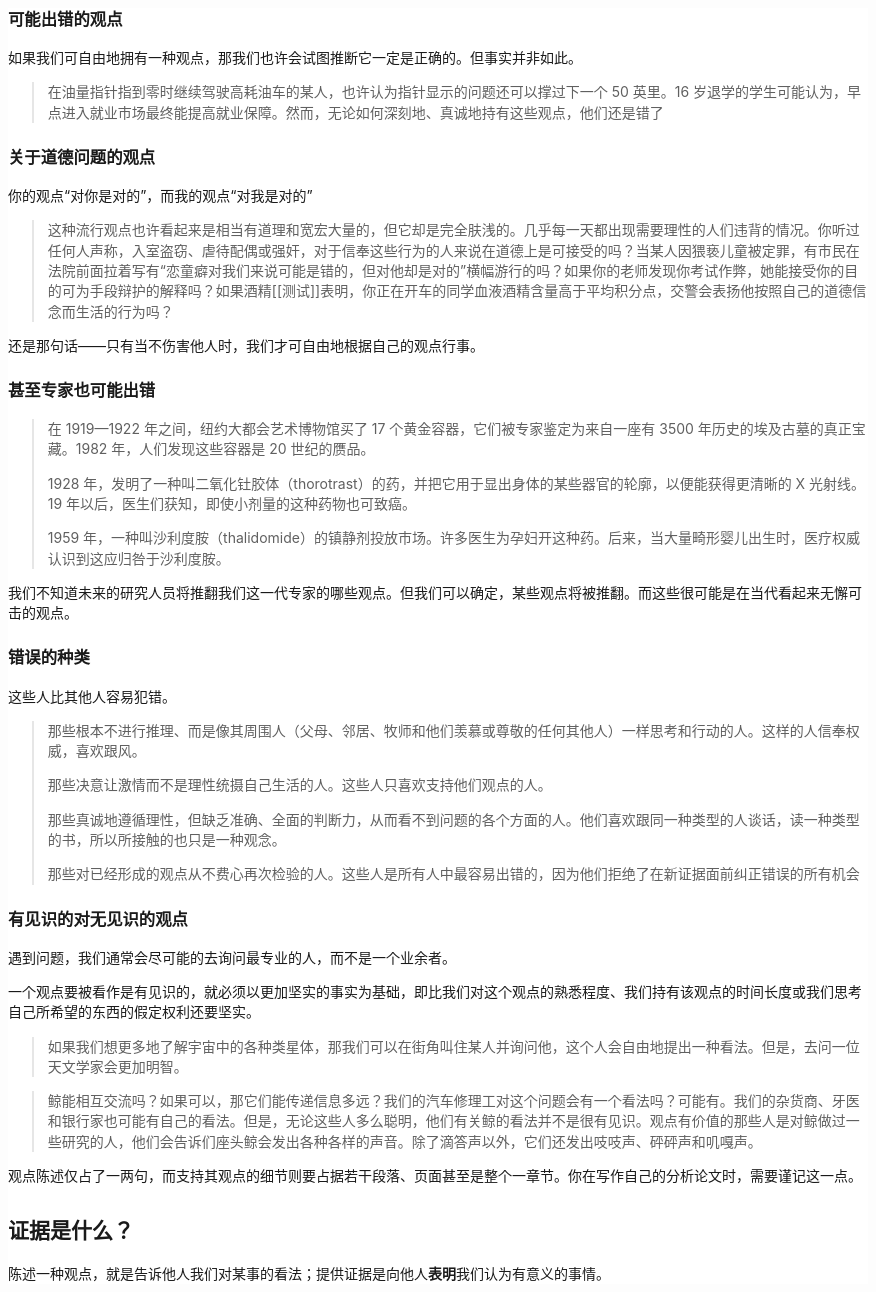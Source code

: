 ### 可能出错的观点

如果我们可自由地拥有一种观点，那我们也许会试图推断它一定是正确的。但事实并非如此。

> 在油量指针指到零时继续驾驶高耗油车的某人，也许认为指针显示的问题还可以撑过下一个 50 英里。16 岁退学的学生可能认为，早点进入就业市场最终能提高就业保障。然而，无论如何深刻地、真诚地持有这些观点，他们还是错了

### 关于道德问题的观点

你的观点“对你是对的”，而我的观点“对我是对的”

> 这种流行观点也许看起来是相当有道理和宽宏大量的，但它却是完全肤浅的。几乎每一天都出现需要理性的人们违背的情况。你听过任何人声称，入室盗窃、虐待配偶或强奸，对于信奉这些行为的人来说在道德上是可接受的吗？当某人因猥亵儿童被定罪，有市民在法院前面拉着写有“恋童癖对我们来说可能是错的，但对他却是对的”横幅游行的吗？如果你的老师发现你考试作弊，她能接受你的目的可为手段辩护的解释吗？如果酒精[[测试]]表明，你正在开车的同学血液酒精含量高于平均积分点，交警会表扬他按照自己的道德信念而生活的行为吗？

还是那句话——只有当不伤害他人时，我们才可自由地根据自己的观点行事。

### 甚至专家也可能出错

> 在 1919—1922 年之间，纽约大都会艺术博物馆买了 17 个黄金容器，它们被专家鉴定为来自一座有 3500 年历史的埃及古墓的真正宝藏。1982 年，人们发现这些容器是 20 世纪的赝品。
>
> 1928 年，发明了一种叫二氧化钍胶体（thorotrast）的药，并把它用于显出身体的某些器官的轮廓，以便能获得更清晰的 X 光射线。19 年以后，医生们获知，即使小剂量的这种药物也可致癌。
>
> 1959 年，一种叫沙利度胺（thalidomide）的镇静剂投放市场。许多医生为孕妇开这种药。后来，当大量畸形婴儿出生时，医疗权威认识到这应归咎于沙利度胺。

我们不知道未来的研究人员将推翻我们这一代专家的哪些观点。但我们可以确定，某些观点将被推翻。而这些很可能是在当代看起来无懈可击的观点。

### 错误的种类

这些人比其他人容易犯错。

> 那些根本不进行推理、而是像其周围人（父母、邻居、牧师和他们羡慕或尊敬的任何其他人）一样思考和行动的人。这样的人信奉权威，喜欢跟风。
>
> 那些决意让激情而不是理性统摄自己生活的人。这些人只喜欢支持他们观点的人。
>
> 那些真诚地遵循理性，但缺乏准确、全面的判断力，从而看不到问题的各个方面的人。他们喜欢跟同一种类型的人谈话，读一种类型的书，所以所接触的也只是一种观念。
>
> 那些对已经形成的观点从不费心再次检验的人。这些人是所有人中最容易出错的，因为他们拒绝了在新证据面前纠正错误的所有机会

### 有见识的对无见识的观点

遇到问题，我们通常会尽可能的去询问最专业的人，而不是一个业余者。

一个观点要被看作是有见识的，就必须以更加坚实的事实为基础，即比我们对这个观点的熟悉程度、我们持有该观点的时间长度或我们思考自己所希望的东西的假定权利还要坚实。

> 如果我们想更多地了解宇宙中的各种类星体，那我们可以在街角叫住某人并询问他，这个人会自由地提出一种看法。但是，去问一位天文学家会更加明智。

> 鲸能相互交流吗？如果可以，那它们能传递信息多远？我们的汽车修理工对这个问题会有一个看法吗？可能有。我们的杂货商、牙医和银行家也可能有自己的看法。但是，无论这些人多么聪明，他们有关鲸的看法并不是很有见识。观点有价值的那些人是对鲸做过一些研究的人，他们会告诉们座头鲸会发出各种各样的声音。除了滴答声以外，它们还发出吱吱声、砰砰声和叽嘎声。

观点陈述仅占了一两句，而支持其观点的细节则要占据若干段落、页面甚至是整个一章节。你在写作自己的分析论文时，需要谨记这一点。

## 证据是什么？

陈述一种观点，就是告诉他人我们对某事的看法；提供证据是向他人**表明**我们认为有意义的事情。
